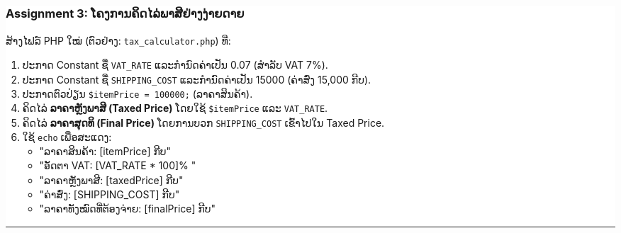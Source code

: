 ### Assignment 3: ໂຄງການຄິດໄລ່ພາສີຢ່າງງ່າຍດາຍ

ສ້າງໄຟລ໌ PHP ໃໝ່ (ຕົວຢ່າງ: `tax_calculator.php`) ທີ່:

1.  ປະກາດ Constant ຊື່ `VAT_RATE` ແລະກຳນົດຄ່າເປັນ 0.07 (ສຳລັບ VAT 7%).
2.  ປະກາດ Constant ຊື່ `SHIPPING_COST` ແລະກຳນົດຄ່າເປັນ 15000 (ຄ່າສົ່ງ 15,000 ກີບ).
3.  ປະກາດຕົວປ່ຽນ `$itemPrice = 100000;` (ລາຄາສິນຄ້າ).
4.  ຄິດໄລ່ **ລາຄາຫຼັງພາສີ (Taxed Price)** ໂດຍໃຊ້ `$itemPrice` ແລະ `VAT_RATE`.
5.  ຄິດໄລ່ **ລາຄາສຸດທິ (Final Price)** ໂດຍການບວກ `SHIPPING_COST` ເຂົ້າໄປໃນ Taxed Price.
6.  ໃຊ້ `echo` ເພື່ອສະແດງ:
      * "ລາຄາສິນຄ້າ: [itemPrice] ກີບ"
      * "ອັດຕາ VAT: [VAT\_RATE \* 100]% "
      * "ລາຄາຫຼັງພາສີ: [taxedPrice] ກີບ"
      * "ຄ່າສົ່ງ: [SHIPPING\_COST] ກີບ"
      * "ລາຄາທັງໝົດທີ່ຕ້ອງຈ່າຍ: [finalPrice] ກີບ"

-----